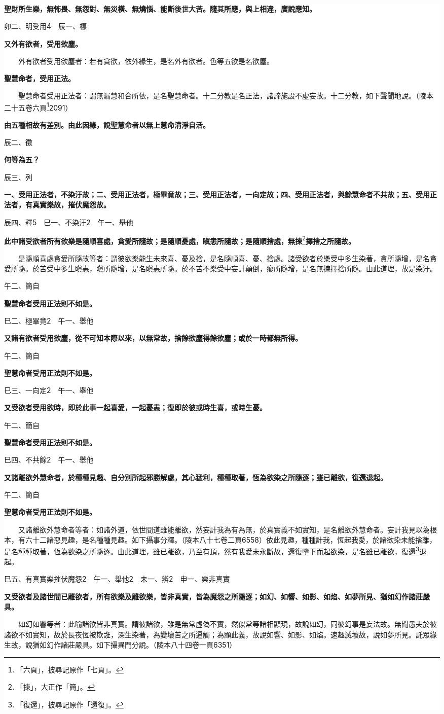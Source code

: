 **聖財所生樂，無怖畏、無怨對、無災橫、無燒惱、能斷後世大苦。隨其所應，與上相違，廣說應知。**

卯二、明受用4　辰一、標

**又外有欲者，受用欲塵。**

　　外有欲者受用欲塵者：若有貪欲，依外緣生，是名外有欲者。色等五欲是名欲塵。

**聖慧命者，受用正法。**

　　聖慧命者受用正法者：謂無漏慧和合所依，是名聖慧命者。十二分教是名正法，諸諦施設不虛妄故。十二分教，如下聲聞地說。（陵本二十五卷六頁[^6]2091）

**由五種相故有差別。由此因緣，說聖慧命者以無上慧命清淨自活。**

辰二、徵

**何等為五？**

辰三、列

**一、受用正法者，不染汙故；二、受用正法者，極畢竟故；三、受用正法者，一向定故；四、受用正法者，與餘慧命者不共故；五、受用正法者，有真實樂故，摧伏魔怨故。**

辰四、釋5　巳一、不染汙2　午一、舉他

**此中諸受欲者所有欲樂是隨順喜處，貪愛所隨故；是隨順憂處，瞋恚所隨故；是隨順捨處，無揀**[^7]**擇捨之所隨故。**

　　是隨順喜處貪愛所隨故等者：謂彼欲樂能生未來喜、憂及捨，是名隨順喜、憂、捨處。諸受欲者於樂受中多生染著，貪所隨增，是名貪愛所隨。於苦受中多生瞋恚，瞋所隨增，是名瞋恚所隨。於不苦不樂受中妄計顛倒，癡所隨增，是名無揀擇捨所隨。由此道理，故是染汙。

午二、簡自

**聖慧命者受用正法則不如是。**

巳二、極畢竟2　午一、舉他

**又諸有欲者受用欲塵，從不可知本際以來，以無常故，捨餘欲塵得餘欲塵；或於一時都無所得。**

午二、簡自

**聖慧命者受用正法則不如是。**

巳三、一向定2　午一、舉他

**又受欲者受用欲時，即於此事一起喜愛，一起憂恚；復即於彼或時生喜，或時生憂。**

午二、簡自

**聖慧命者受用正法則不如是。**

巳四、不共餘2　午一、舉他

**又諸離欲外慧命者，於種種見趣、自分別所起邪勝解處，其心猛利，種種取著，恆為欲染之所隨逐；雖已離欲，復還退起。**

午二、簡自

**聖慧命者受用正法則不如是。**

　　又諸離欲外慧命者等者：如諸外道，依世間道雖能離欲，然妄計我為有為無，於真實義不如實知，是名離欲外慧命者。妄計我見以為根本，有六十二諸惡見趣，是名種種見趣。如下攝事分釋。（陵本八十七卷二頁6558）依此見趣，種種計我，恆起我愛，於諸欲染未能捨離，是名種種取著，恆為欲染之所隨逐。由此道理，雖已離欲，乃至有頂，然有我愛未永斷故，還復墮下而起欲染，是名雖已離欲，復還[^8]退起。

巳五、有真實樂摧伏魔怨2　午一、舉他2　未一、辨2　申一、樂非真實

**又受欲者及諸世間已離欲者，所有欲樂及離欲樂，皆非真實，皆為魔怨之所隨逐；如幻、如響、如影、如焰、如夢所見、猶如幻作諸莊嚴具。**

　　如幻如響等者：此喻諸欲皆非真實。謂彼諸欲，雖是無常虛偽不實，然似常等諸相顯現，故說如幻，同彼幻事是妄法故。無聞愚夫於彼諸欲不如實知，故於長夜恆被欺誑，深生染著，為變壞苦之所逼觸；為顯此義，故說如響、如影、如焰。速趣滅壞故，說如夢所見。託眾緣生故，說猶如幻作諸莊嚴具。如下攝異門分說。（陵本八十四卷一頁6351）


[^1]: 「六十一卷」，披尋記原作「六十卷」。
[^2]: 「任」，大正、磧砂、陵本作「住」。
[^3]: 「尋思」，鉛版披尋記作「尋伺」。韓清淨原稿作「尋思」。
[^4]: 「任」，大正、磧砂、陵本作「住」。
[^5]: 「通」，磧砂作「遍通」。
[^6]: 「六頁」，披尋記原作「七頁」。
[^7]: 「揀」，大正作「簡」。
[^8]: 「復還」，披尋記原作「還復」。
[^9]: 「癲」，磧砂作「顛」。
[^10]: 編按：此段引文原在卷六十六，韓清淨將之調整至卷六十一。
[^11]: 「復」，大正作「又」。
[^12]: 大正無「等欲」二字。
[^13]: 「復」，大正作「又」。
[^14]: 「三種」，磧砂作「三種三種」。
[^15]: 「知足天」，大正作「善知足天」。
[^16]: 「捔」，大正作「角」。
[^17]: 「熟」，大正作「就」。
[^18]: 大正無「復次」二字。
[^19]: 「煩惱離繫，證得涅槃」，大正作「證得煩惱離繫涅槃」。
[^20]: 「抗」，大正作「敵」。
[^21]: 「復」，大正作「又」。
[^22]: 「如」，大正作「即」。
[^23]: 「復」，大正作「又」。
[^24]: 「是」，陵本作「有」。
[^25]: 大正、磧砂、陵本無「彼」字。
[^26]: 「已生未滅」，大正作「已生未滅能為因」。
[^27]: 大正無「餘緣」二字。
[^28]: 大正無「成」字。
[^29]: 大正無「復次」二字。
[^30]: 「法」，大正作「所」。
[^31]: 大正無「復次」二字。
[^32]: 「有」，大正作「由」。
[^33]: 「揀」，大正作「簡」。
[^34]: 「以法」，大正作「不以非法」。
[^35]: 大正無「不以非法及凶險」。
[^36]: 「復」，大正作「又」。
[^37]: 「時變異」，磧砂作「時節異」，大正作「時節變異」。
[^38]: 「思所成地」，披尋記原作「聞所成地」。